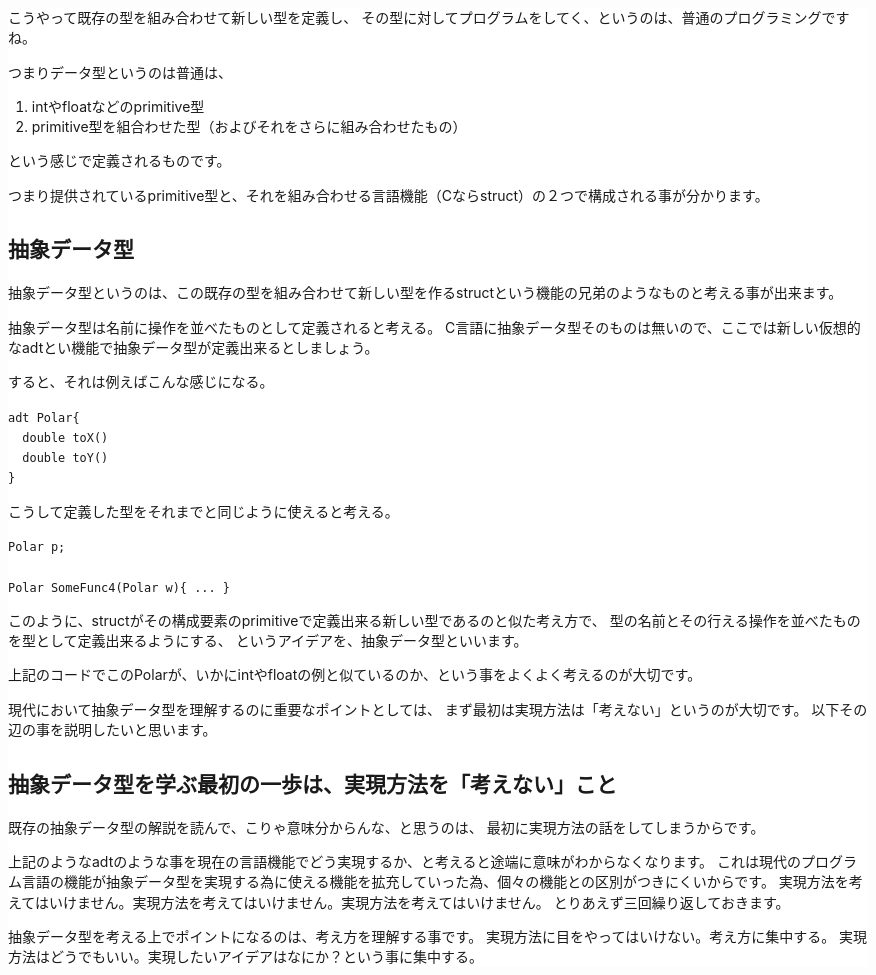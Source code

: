 こうやって既存の型を組み合わせて新しい型を定義し、
その型に対してプログラムをしてく、というのは、普通のプログラミングですね。

つまりデータ型というのは普通は、

1. intやfloatなどのprimitive型
2. primitive型を組合わせた型（およびそれをさらに組み合わせたもの）

という感じで定義されるものです。

つまり提供されているprimitive型と、それを組み合わせる言語機能（Cならstruct）の２つで構成される事が分かります。

## 抽象データ型

抽象データ型というのは、この既存の型を組み合わせて新しい型を作るstructという機能の兄弟のようなものと考える事が出来ます。

抽象データ型は名前に操作を並べたものとして定義されると考える。
C言語に抽象データ型そのものは無いので、ここでは新しい仮想的なadtとい機能で抽象データ型が定義出来るとしましょう。

すると、それは例えばこんな感じになる。

```
adt Polar{
  double toX()
  double toY()
}
```

こうして定義した型をそれまでと同じように使えると考える。

```
Polar p;

Polar SomeFunc4(Polar w){ ... }
```

このように、structがその構成要素のprimitiveで定義出来る新しい型であるのと似た考え方で、
型の名前とその行える操作を並べたものを型として定義出来るようにする、
というアイデアを、抽象データ型といいます。

上記のコードでこのPolarが、いかにintやfloatの例と似ているのか、という事をよくよく考えるのが大切です。

現代において抽象データ型を理解するのに重要なポイントとしては、
まず最初は実現方法は「考えない」というのが大切です。
以下その辺の事を説明したいと思います。

## 抽象データ型を学ぶ最初の一歩は、実現方法を「考えない」こと

既存の抽象データ型の解説を読んで、こりゃ意味分からんな、と思うのは、
最初に実現方法の話をしてしまうからです。

上記のようなadtのような事を現在の言語機能でどう実現するか、と考えると途端に意味がわからなくなります。
これは現代のプログラム言語の機能が抽象データ型を実現する為に使える機能を拡充していった為、個々の機能との区別がつきにくいからです。
実現方法を考えてはいけません。実現方法を考えてはいけません。実現方法を考えてはいけません。
とりあえず三回繰り返しておきます。

抽象データ型を考える上でポイントになるのは、考え方を理解する事です。
実現方法に目をやってはいけない。考え方に集中する。
実現方法はどうでもいい。実現したいアイデアはなにか？という事に集中する。
